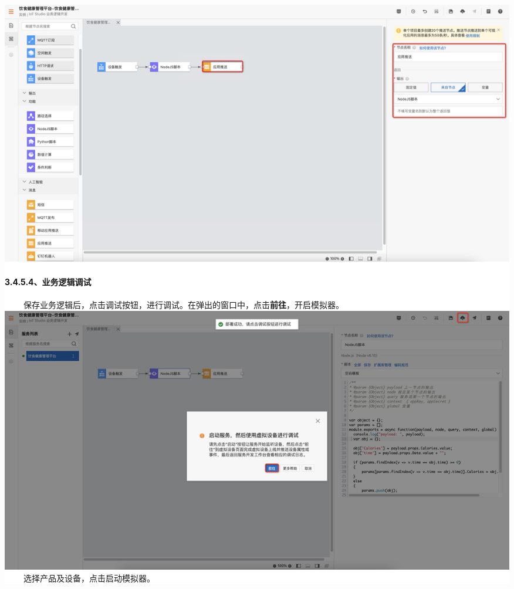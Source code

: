 ![饮食健康管理平台IS创建移动应用.png](./../../../images/health_management/web-业务逻辑开发-应用推送.jpg)
#### 3.4.5.4、业务逻辑调试
&emsp;&emsp;
保存业务逻辑后，点击调试按钮，进行调试。在弹出的窗口中，点击**前往**，开启模拟器。
![饮食健康管理平台IS创建web应用.png](./../../../images/health_management/业务逻辑开发-部署调试.jpg)
&emsp;&emsp;
选择产品及设备，点击启动模拟器。